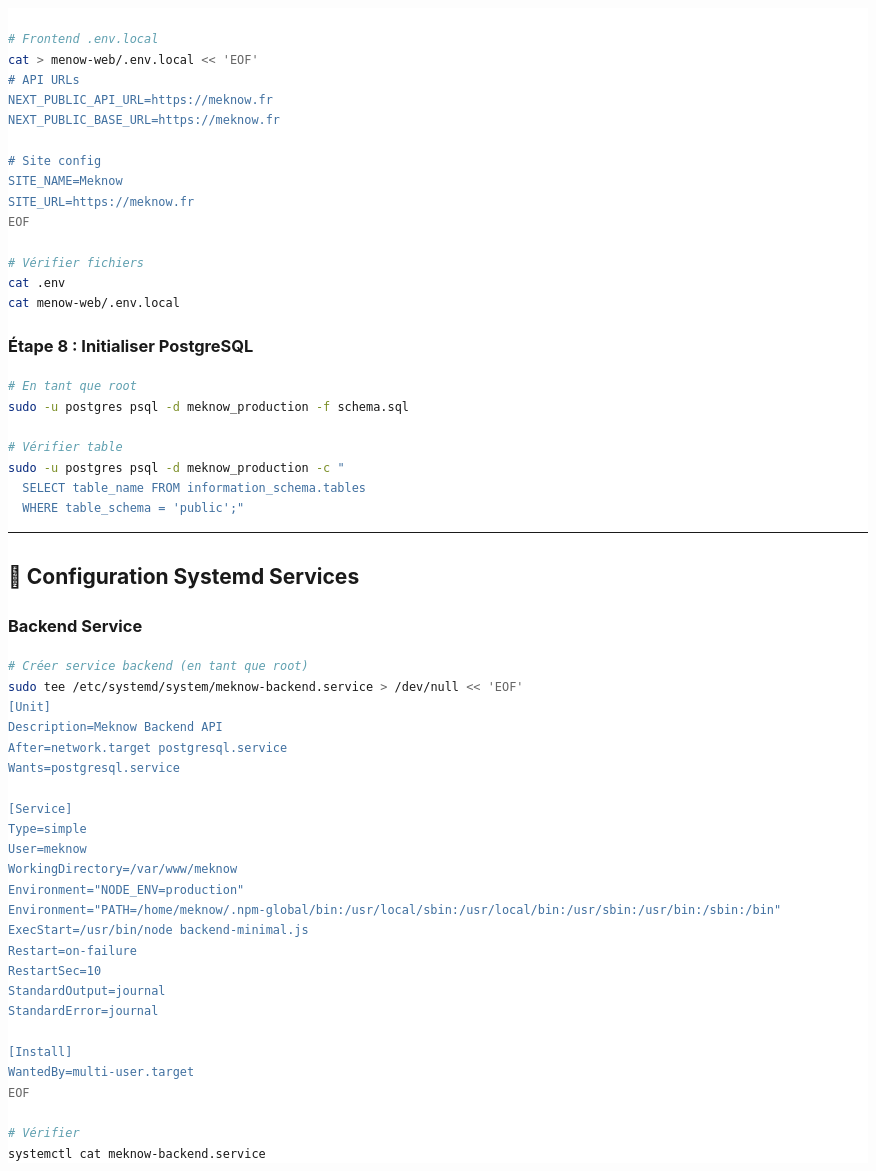 ```bash

# Frontend .env.local
cat > menow-web/.env.local << 'EOF'
# API URLs
NEXT_PUBLIC_API_URL=https://meknow.fr
NEXT_PUBLIC_BASE_URL=https://meknow.fr

# Site config
SITE_NAME=Meknow
SITE_URL=https://meknow.fr
EOF

# Vérifier fichiers
cat .env
cat menow-web/.env.local
```

### Étape 8 : Initialiser PostgreSQL

```bash
# En tant que root
sudo -u postgres psql -d meknow_production -f schema.sql

# Vérifier table
sudo -u postgres psql -d meknow_production -c "
  SELECT table_name FROM information_schema.tables 
  WHERE table_schema = 'public';"
```

---

## 🔄 Configuration Systemd Services

### Backend Service

```bash
# Créer service backend (en tant que root)
sudo tee /etc/systemd/system/meknow-backend.service > /dev/null << 'EOF'
[Unit]
Description=Meknow Backend API
After=network.target postgresql.service
Wants=postgresql.service

[Service]
Type=simple
User=meknow
WorkingDirectory=/var/www/meknow
Environment="NODE_ENV=production"
Environment="PATH=/home/meknow/.npm-global/bin:/usr/local/sbin:/usr/local/bin:/usr/sbin:/usr/bin:/sbin:/bin"
ExecStart=/usr/bin/node backend-minimal.js
Restart=on-failure
RestartSec=10
StandardOutput=journal
StandardError=journal

[Install]
WantedBy=multi-user.target
EOF

# Vérifier
systemctl cat meknow-backend.service
```
